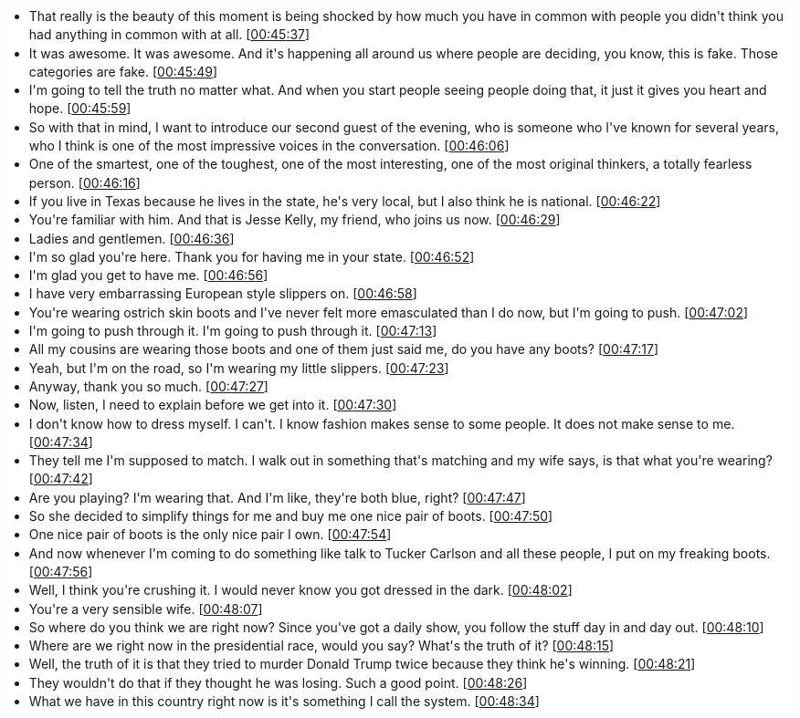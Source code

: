*  That really is the beauty of this moment is being shocked by how much you have in common with people you didn't think you had anything in common with at all. [[00:45:37](https://www.youtube.com/watch?v=V4hoNaxVSwA&t=2737.36s)]
*  It was awesome. It was awesome. And it's happening all around us where people are deciding, you know, this is fake. Those categories are fake. [[00:45:49](https://www.youtube.com/watch?v=V4hoNaxVSwA&t=2749.36s)]
*  I'm going to tell the truth no matter what. And when you start people seeing people doing that, it just it gives you heart and hope. [[00:45:59](https://www.youtube.com/watch?v=V4hoNaxVSwA&t=2759.36s)]
*  So with that in mind, I want to introduce our second guest of the evening, who is someone who I've known for several years, who I think is one of the most impressive voices in the conversation. [[00:46:06](https://www.youtube.com/watch?v=V4hoNaxVSwA&t=2766.36s)]
*  One of the smartest, one of the toughest, one of the most interesting, one of the most original thinkers, a totally fearless person. [[00:46:16](https://www.youtube.com/watch?v=V4hoNaxVSwA&t=2776.36s)]
*  If you live in Texas because he lives in the state, he's very local, but I also think he is national. [[00:46:22](https://www.youtube.com/watch?v=V4hoNaxVSwA&t=2782.36s)]
*  You're familiar with him. And that is Jesse Kelly, my friend, who joins us now. [[00:46:29](https://www.youtube.com/watch?v=V4hoNaxVSwA&t=2789.36s)]
*  Ladies and gentlemen. [[00:46:36](https://www.youtube.com/watch?v=V4hoNaxVSwA&t=2796.36s)]
*  I'm so glad you're here. Thank you for having me in your state. [[00:46:52](https://www.youtube.com/watch?v=V4hoNaxVSwA&t=2812.36s)]
*  I'm glad you get to have me. [[00:46:56](https://www.youtube.com/watch?v=V4hoNaxVSwA&t=2816.36s)]
*  I have very embarrassing European style slippers on. [[00:46:58](https://www.youtube.com/watch?v=V4hoNaxVSwA&t=2818.36s)]
*  You're wearing ostrich skin boots and I've never felt more emasculated than I do now, but I'm going to push. [[00:47:02](https://www.youtube.com/watch?v=V4hoNaxVSwA&t=2822.36s)]
*  I'm going to push through it. I'm going to push through it. [[00:47:13](https://www.youtube.com/watch?v=V4hoNaxVSwA&t=2833.36s)]
*  All my cousins are wearing those boots and one of them just said me, do you have any boots? [[00:47:17](https://www.youtube.com/watch?v=V4hoNaxVSwA&t=2837.36s)]
*  Yeah, but I'm on the road, so I'm wearing my little slippers. [[00:47:23](https://www.youtube.com/watch?v=V4hoNaxVSwA&t=2843.36s)]
*  Anyway, thank you so much. [[00:47:27](https://www.youtube.com/watch?v=V4hoNaxVSwA&t=2847.36s)]
*  Now, listen, I need to explain before we get into it. [[00:47:30](https://www.youtube.com/watch?v=V4hoNaxVSwA&t=2850.36s)]
*  I don't know how to dress myself. I can't. I know fashion makes sense to some people. It does not make sense to me. [[00:47:34](https://www.youtube.com/watch?v=V4hoNaxVSwA&t=2854.36s)]
*  They tell me I'm supposed to match. I walk out in something that's matching and my wife says, is that what you're wearing? [[00:47:42](https://www.youtube.com/watch?v=V4hoNaxVSwA&t=2862.36s)]
*  Are you playing? I'm wearing that. And I'm like, they're both blue, right? [[00:47:47](https://www.youtube.com/watch?v=V4hoNaxVSwA&t=2867.36s)]
*  So she decided to simplify things for me and buy me one nice pair of boots. [[00:47:50](https://www.youtube.com/watch?v=V4hoNaxVSwA&t=2870.36s)]
*  One nice pair of boots is the only nice pair I own. [[00:47:54](https://www.youtube.com/watch?v=V4hoNaxVSwA&t=2874.36s)]
*  And now whenever I'm coming to do something like talk to Tucker Carlson and all these people, I put on my freaking boots. [[00:47:56](https://www.youtube.com/watch?v=V4hoNaxVSwA&t=2876.36s)]
*  Well, I think you're crushing it. I would never know you got dressed in the dark. [[00:48:02](https://www.youtube.com/watch?v=V4hoNaxVSwA&t=2882.36s)]
*  You're a very sensible wife. [[00:48:07](https://www.youtube.com/watch?v=V4hoNaxVSwA&t=2887.36s)]
*  So where do you think we are right now? Since you've got a daily show, you follow the stuff day in and day out. [[00:48:10](https://www.youtube.com/watch?v=V4hoNaxVSwA&t=2890.36s)]
*  Where are we right now in the presidential race, would you say? What's the truth of it? [[00:48:15](https://www.youtube.com/watch?v=V4hoNaxVSwA&t=2895.36s)]
*  Well, the truth of it is that they tried to murder Donald Trump twice because they think he's winning. [[00:48:21](https://www.youtube.com/watch?v=V4hoNaxVSwA&t=2901.36s)]
*  They wouldn't do that if they thought he was losing. Such a good point. [[00:48:26](https://www.youtube.com/watch?v=V4hoNaxVSwA&t=2906.36s)]
*  What we have in this country right now is it's something I call the system. [[00:48:34](https://www.youtube.com/watch?v=V4hoNaxVSwA&t=2914.36s)]